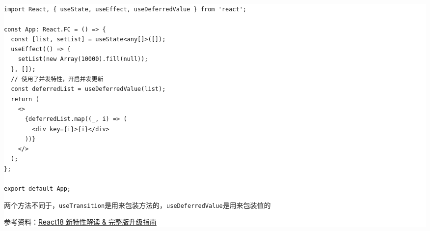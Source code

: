 ```tsx
import React, { useState, useEffect, useDeferredValue } from 'react';

const App: React.FC = () => {
  const [list, setList] = useState<any[]>([]);
  useEffect(() => {
    setList(new Array(10000).fill(null));
  }, []);
  // 使用了并发特性，开启并发更新
  const deferredList = useDeferredValue(list);
  return (
    <>
      {deferredList.map((_, i) => (
        <div key={i}>{i}</div>
      ))}
    </>
  );
};

export default App;
```

两个方法不同于，`useTransition`是用来包装方法的，`useDeferredValue`是用来包装值的



参考资料：[React18 新特性解读 & 完整版升级指南](https://juejin.cn/post/7094037148088664078)